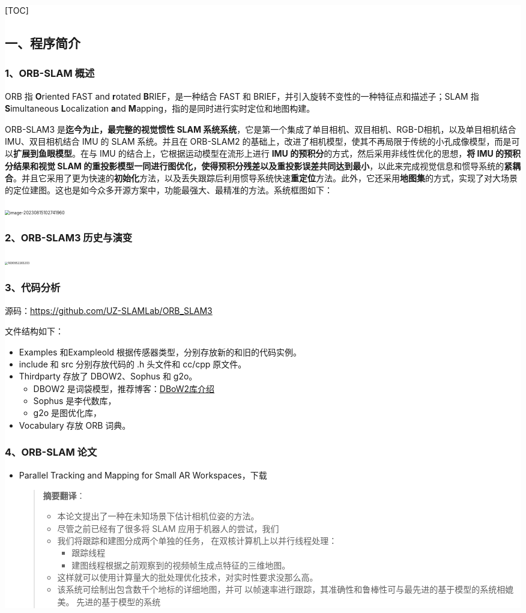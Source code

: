 [TOC]

## 一、程序简介

### 1、ORB-SLAM 概述

ORB 指 **O**riented FAST and **r**otated **B**RIEF，是一种结合 FAST 和 BRIEF，并引入旋转不变性的一种特征点和描述子；SLAM 指 **S**imultaneous **L**ocalization **a**nd **M**apping，指的是同时进行实时定位和地图构建。

ORB-SLAM3 是**迄今为止，最完整的视觉惯性 SLAM 系统系统**，它是第一个集成了单目相机、双目相机、RGB-D相机，以及单目相机结合 IMU、双目相机结合 IMU 的 SLAM 系统。并且在 ORB-SLAM2 的基础上，改进了相机模型，使其不再局限于传统的小孔成像模型，而是可以**扩展到鱼眼模型**。在与 IMU 的结合上，它根据运动模型在流形上进行 **IMU 的预积分**的方式，然后采用非线性优化的思想，**将 IMU 的预积分结果和视觉 SLAM 的重投影模型一同进行图优化，使得预积分残差以及重投影误差共同达到最小**，以此来完成视觉信息和惯导系统的**紧耦合**。并且它采用了更为快速的**初始化**方法，以及丢失跟踪后利用惯导系统快速**重定位**方法。此外，它还采用**地图集**的方式，实现了对大场景的定位建图。这也是如今众多开源方案中，功能最强大、最精准的方法。系统框图如下：

<img src="https://pic-bed-1316053657.cos.ap-nanjing.myqcloud.com/img/image-20230815102741960.png" alt="image-20230815102741960" style="zoom: 50%;" />

### 2、ORB-SLAM3 历史与演变

<img src="https://pic-bed-1316053657.cos.ap-nanjing.myqcloud.com/img/1690952265203.png" alt="1690952265203" style="zoom: 33%;" />

### 3、代码分析

源码：https://github.com/UZ-SLAMLab/ORB_SLAM3

文件结构如下：

* Examples 和Exampleold 根据传感器类型，分别存放新的和旧的代码实例。
* include 和 src 分别存放代码的 .h 头文件和 cc/cpp 原文件。
* Thirdparty 存放了 DBOW2、Sophus 和 g2o。
  * DBOW2 是词袋模型，推荐博客：[DBoW2库介绍](https://www.cnblogs.com/luyb/p/6033196.html)
  * Sophus 是李代数库，
  * g2o 是图优化库，
* Vocabulary 存放 ORB 词典。





### 4、ORB-SLAM 论文

* Parallel Tracking and Mapping for Small AR Workspaces，下载

  > **摘要翻译**：
  >
  > * 本论文提出了一种在未知场景下估计相机位姿的方法。
  > * 尽管之前已经有了很多将 SLAM 应用于机器人的尝试，我们
  > * 我们将跟踪和建图分成两个单独的任务， 在双核计算机上以并行线程处理：
  >   * 跟踪线程
  >   * 建图线程根据之前观察到的视频帧生成点特征的三维地图。
  > * 这样就可以使用计算量大的批处理优化技术，对实时性要求没那么高。
  > * 该系统可绘制出包含数千个地标的详细地图，并可
  >   以帧速率进行跟踪，其准确性和鲁棒性可与最先进的基于模型的系统相媲美。
  >   先进的基于模型的系统
  >
  > 
